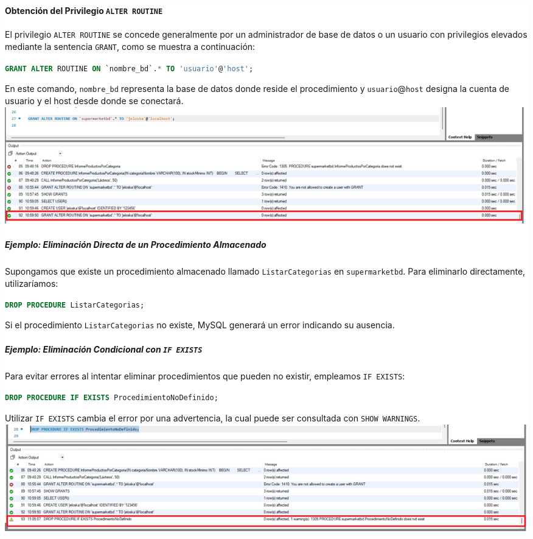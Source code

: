 #### Obtención del Privilegio `ALTER ROUTINE`
El privilegio `ALTER ROUTINE` se concede generalmente por un administrador de base de datos o un usuario con privilegios elevados mediante la sentencia `GRANT`, como se muestra a continuación:

```sql
GRANT ALTER ROUTINE ON `nombre_bd`.* TO 'usuario'@'host';
```

En este comando, `nombre_bd` representa la base de datos donde reside el procedimiento y `usuario`@`host` designa la cuenta de usuario y el host desde donde se conectará.
![](image-16.png)



##### Ejemplo: Eliminación Directa de un Procedimiento Almacenado
Supongamos que existe un procedimiento almacenado llamado `ListarCategorias` en `supermarketbd`. Para eliminarlo directamente, utilizaríamos:

```sql
DROP PROCEDURE ListarCategorias;
```

Si el procedimiento `ListarCategorias` no existe, MySQL generará un error indicando su ausencia.

##### Ejemplo: Eliminación Condicional con `IF EXISTS`
Para evitar errores al intentar eliminar procedimientos que pueden no existir, empleamos `IF EXISTS`:

```sql
DROP PROCEDURE IF EXISTS ProcedimientoNoDefinido;
```

Utilizar `IF EXISTS` cambia el error por una advertencia, la cual puede ser consultada con `SHOW WARNINGS`.
![](image-17.png)
